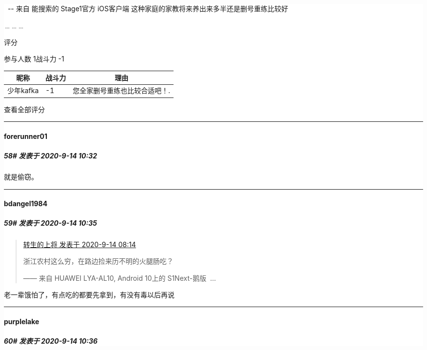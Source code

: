
  -- 来自 能搜索的 Stage1官方 iOS客户端</blockquote>
这种家庭的家教将来养出来多半还是删号重练比较好



﹍﹍﹍

评分





 参与人数 1战斗力 -1

|昵称|战斗力|理由|
|----|---|---|
| 少年kafka|-1|您全家删号重练也比较合适吧！.|



查看全部评分






*****

####  forerunner01  
##### 58#       发表于 2020-9-14 10:32




就是偷窃。







*****

####  bdangel1984  
##### 59#       发表于 2020-9-14 10:35



<blockquote><a href="httphttps://bbs.saraba1st.com/2b/forum.php?mod=redirect&amp;goto=findpost&amp;pid=48728973&amp;ptid=1959751" target="_blank">转生的上将 发表于 2020-9-14 08:14</a>

浙江农村这么穷，在路边捡来历不明的火腿肠吃？


—— 来自 HUAWEI LYA-AL10, Android 10上的 S1Next-鹅版  ...</blockquote>
老一辈饿怕了，有点吃的都要先拿到，有没有毒以后再说







*****

####  purplelake  
##### 60#       发表于 2020-9-14 10:36
